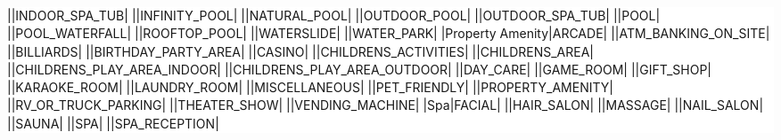 ||INDOOR_SPA_TUB|
||INFINITY_POOL|
||NATURAL_POOL|
||OUTDOOR_POOL|
||OUTDOOR_SPA_TUB|
||POOL|
||POOL_WATERFALL|
||ROOFTOP_POOL|
||WATERSLIDE|
||WATER_PARK|
|Property Amenity|ARCADE|
||ATM_BANKING_ON_SITE|
||BILLIARDS|
||BIRTHDAY_PARTY_AREA|
||CASINO|
||CHILDRENS_ACTIVITIES|
||CHILDRENS_AREA|
||CHILDRENS_PLAY_AREA_INDOOR|
||CHILDRENS_PLAY_AREA_OUTDOOR|
||DAY_CARE|
||GAME_ROOM|
||GIFT_SHOP|
||KARAOKE_ROOM|
||LAUNDRY_ROOM|
||MISCELLANEOUS|
||PET_FRIENDLY|
||PROPERTY_AMENITY|
||RV_OR_TRUCK_PARKING|
||THEATER_SHOW|
||VENDING_MACHINE|
|Spa|FACIAL|
||HAIR_SALON|
||MASSAGE|
||NAIL_SALON|
||SAUNA|
||SPA|
||SPA_RECEPTION|
